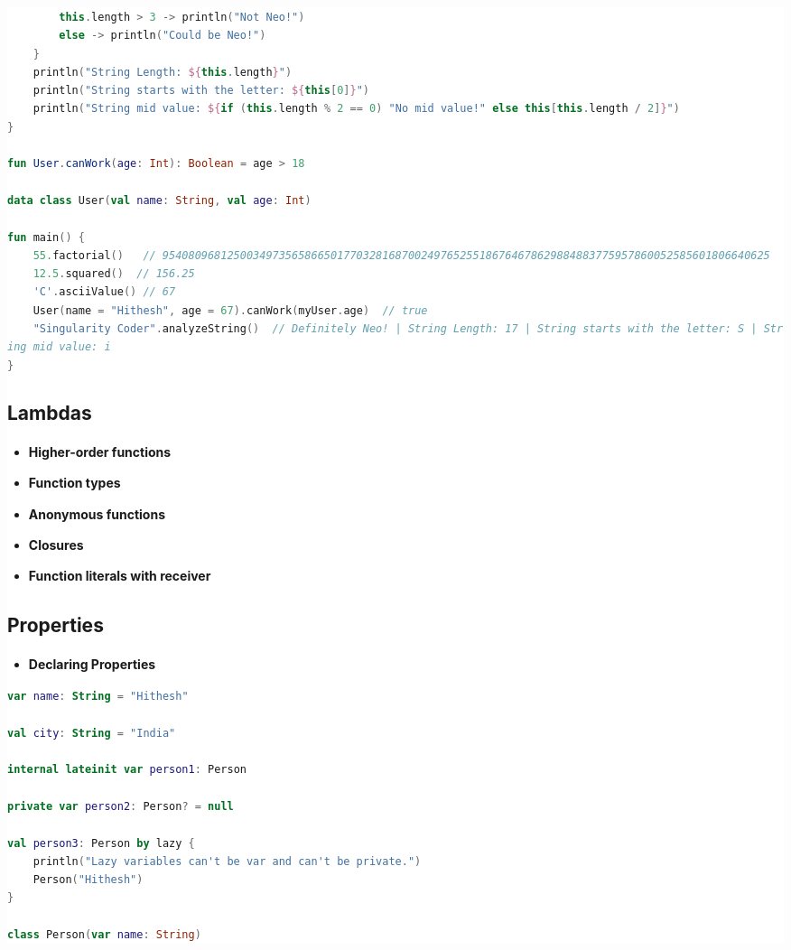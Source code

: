 ```Kotlin
        this.length > 3 -> println("Not Neo!")
        else -> println("Could be Neo!")
    }
    println("String Length: ${this.length}")
    println("String starts with the letter: ${this[0]}")
    println("String mid value: ${if (this.length % 2 == 0) "No mid value!" else this[this.length / 2]}")
}

fun User.canWork(age: Int): Boolean = age > 18

data class User(val name: String, val age: Int)

fun main() {
    55.factorial()   // 9540809681250034973565866501770328168700249765255186764678629884883775957860052585601806640625
    12.5.squared()  // 156.25
    'C'.asciiValue() // 67
    User(name = "Hithesh", age = 67).canWork(myUser.age)  // true
    "Singularity Coder".analyzeString()  // Definitely Neo! | String Length: 17 | String starts with the letter: S | String mid value: i
}
```

## Lambdas
* **Higher-order functions﻿**
```Kotlin

```
* **Function types﻿**
```Kotlin

```
* **Anonymous functions**
```Kotlin

```
* **Closures﻿**
```Kotlin

```
* **Function literals with receiver﻿**
```Kotlin

```

## Properties
* **Declaring Properties**
```Kotlin
var name: String = "Hithesh"

val city: String = "India"

internal lateinit var person1: Person

private var person2: Person? = null

val person3: Person by lazy {
    println("Lazy variables can't be var and can't be private.")
    Person("Hithesh")
}

class Person(var name: String)
```
